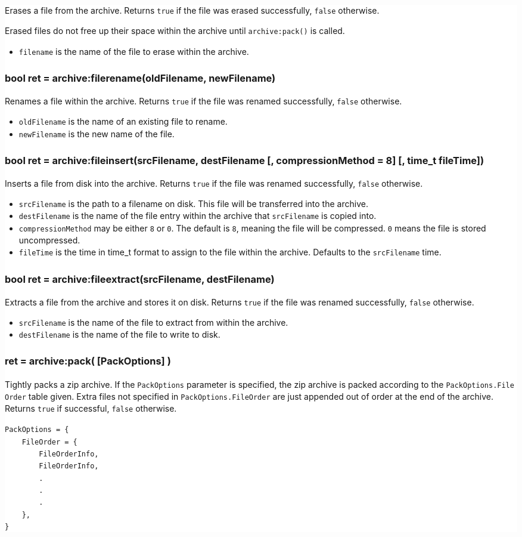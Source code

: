 Erases a file from the archive.  Returns `true` if the file was erased successfully, `false` otherwise.

Erased files do not free up their space within the archive until `archive:pack()` is called.

* `filename` is the name of the file to erase within the archive.



### bool ret = archive:filerename(oldFilename, newFilename)

Renames a file within the archive.  Returns `true` if the file was renamed successfully, `false` otherwise.

* `oldFilename` is the name of an existing file to rename.
* `newFilename` is the new name of the file.



### bool ret = archive:fileinsert(srcFilename, destFilename [, compressionMethod = 8] [, time_t fileTime])

Inserts a file from disk into the archive.  Returns `true` if the file was renamed successfully, `false` otherwise.

* `srcFilename` is the path to a filename on disk.  This file will be transferred into the archive.
* `destFilename` is the name of the file entry within the archive that `srcFilename` is copied into.
* `compressionMethod` may be either `8` or `0`.  The default is `8`, meaning the file will be compressed.  `0` means the file is stored uncompressed.
* `fileTime` is the time in time_t format to assign to the file within the archive.  Defaults to the `srcFilename` time.



### bool ret = archive:fileextract(srcFilename, destFilename)

Extracts a file from the archive and stores it on disk.  Returns `true` if the file was renamed successfully, `false` otherwise.

* `srcFilename` is the name of the file to extract from within the archive.
* `destFilename` is the name of the file to write to disk.




### ret = archive:pack( [PackOptions] )

Tightly packs a zip archive.  If the `PackOptions` parameter is specified, the zip archive is packed according to the `PackOptions.FileOrder` table given.  Extra files not specified in `PackOptions.FileOrder` are just appended out of order at the end of the archive.  Returns `true` if successful, `false` otherwise.

    PackOptions = {
        FileOrder = {
            FileOrderInfo,
            FileOrderInfo,
            .
            .
            .
        },
    }
